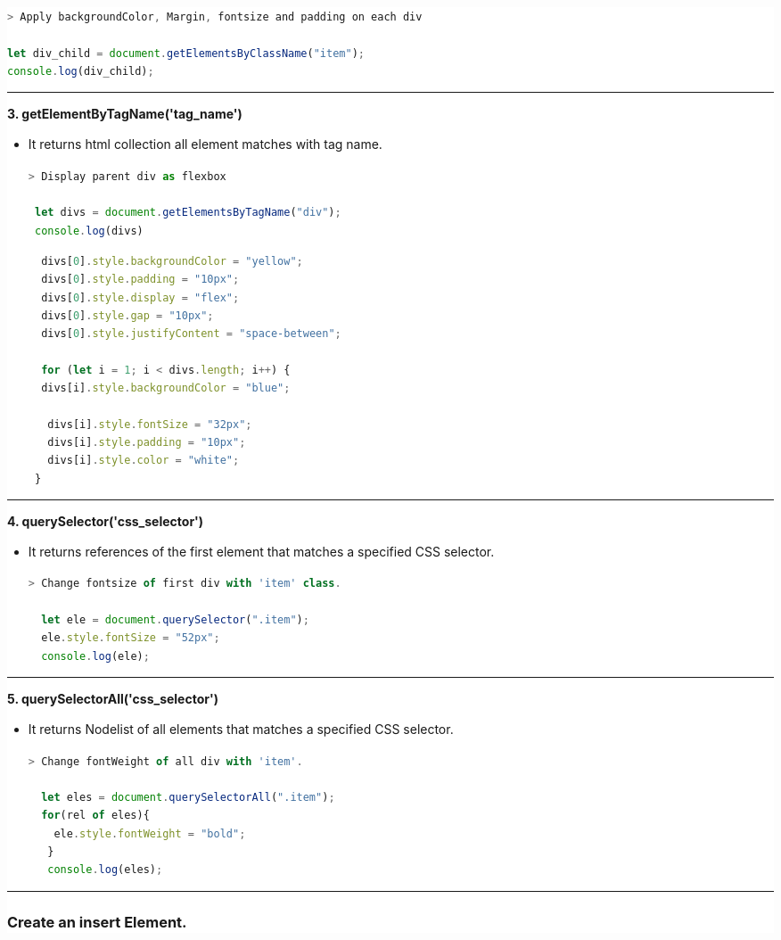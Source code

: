   

  ```js
  > Apply backgroundColor, Margin, fontsize and padding on each div

  let div_child = document.getElementsByClassName("item");            
  console.log(div_child);
  ```
---
**3. getElementByTagName('tag_name')**
- It returns html collection all element matches with  tag name.


  ```js
  > Display parent div as flexbox

   let divs = document.getElementsByTagName("div");
   console.log(divs)
  ```

  ```js
    divs[0].style.backgroundColor = "yellow";
    divs[0].style.padding = "10px";
    divs[0].style.display = "flex";
    divs[0].style.gap = "10px";
    divs[0].style.justifyContent = "space-between";

    for (let i = 1; i < divs.length; i++) {
    divs[i].style.backgroundColor = "blue";

     divs[i].style.fontSize = "32px";
     divs[i].style.padding = "10px";
     divs[i].style.color = "white";
   }
  ```
---
**4. querySelector('css_selector')**

- It returns references of the first element that matches a specified CSS selector.
  
  ```js
  > Change fontsize of first div with 'item' class.

    let ele = document.querySelector(".item");
    ele.style.fontSize = "52px";
    console.log(ele);

  ```
---

**5. querySelectorAll('css_selector')**

- It returns Nodelist of all elements that matches a specified CSS selector.
  
  ```js
  > Change fontWeight of all div with 'item'.

    let eles = document.querySelectorAll(".item");
    for(rel of eles){
      ele.style.fontWeight = "bold";
     }
     console.log(eles);

  ```
---
### Create an insert Element.
